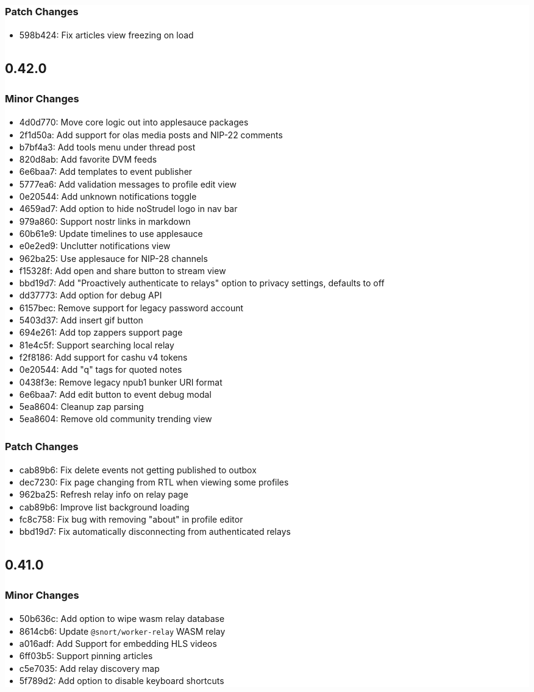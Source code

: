 ### Patch Changes

- 598b424: Fix articles view freezing on load

## 0.42.0

### Minor Changes

- 4d0d770: Move core logic out into applesauce packages
- 2f1d50a: Add support for olas media posts and NIP-22 comments
- b7bf4a3: Add tools menu under thread post
- 820d8ab: Add favorite DVM feeds
- 6e6baa7: Add templates to event publisher
- 5777ea6: Add validation messages to profile edit view
- 0e20544: Add unknown notifications toggle
- 4659ad7: Add option to hide noStrudel logo in nav bar
- 979a860: Support nostr links in markdown
- 60b61e9: Update timelines to use applesauce
- e0e2ed9: Unclutter notifications view
- 962ba25: Use applesauce for NIP-28 channels
- f15328f: Add open and share button to stream view
- bbd19d7: Add "Proactively authenticate to relays" option to privacy settings, defaults to off
- dd37773: Add option for debug API
- 6157bec: Remove support for legacy password account
- 5403d37: Add insert gif button
- 694e261: Add top zappers support page
- 81e4c5f: Support searching local relay
- f2f8186: Add support for cashu v4 tokens
- 0e20544: Add "q" tags for quoted notes
- 0438f3e: Remove legacy npub1 bunker URI format
- 6e6baa7: Add edit button to event debug modal
- 5ea8604: Cleanup zap parsing
- 5ea8604: Remove old community trending view

### Patch Changes

- cab89b6: Fix delete events not getting published to outbox
- dec7230: Fix page changing from RTL when viewing some profiles
- 962ba25: Refresh relay info on relay page
- cab89b6: Improve list background loading
- fc8c758: Fix bug with removing "about" in profile editor
- bbd19d7: Fix automatically disconnecting from authenticated relays

## 0.41.0

### Minor Changes

- 50b636c: Add option to wipe wasm relay database
- 8614cb6: Update `@snort/worker-relay` WASM relay
- a016adf: Add Support for embedding HLS videos
- 6ff03b5: Support pinning articles
- c5e7035: Add relay discovery map
- 5f789d2: Add option to disable keyboard shortcuts
